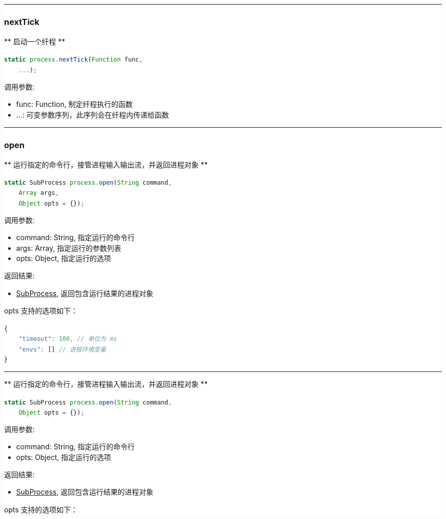 --------------------------
### nextTick
** 启动一个纤程 **

```JavaScript
static process.nextTick(Function func,
    ...);
```

调用参数:
* func: Function, 制定纤程执行的函数
* ...: 可变参数序列，此序列会在纤程内传递给函数

--------------------------
### open
** 运行指定的命令行，接管进程输入输出流，并返回进程对象 **

```JavaScript
static SubProcess process.open(String command,
    Array args,
    Object opts = {});
```

调用参数:
* command: String, 指定运行的命令行
* args: Array, 指定运行的参数列表
* opts: Object, 指定运行的选项

返回结果:
* [SubProcess](../../object/ifs/SubProcess.md), 返回包含运行结果的进程对象

opts 支持的选项如下：

```JavaScript
{
    "timeout": 100, // 单位为 ms
    "envs": [] // 进程环境变量
}
```

--------------------------
** 运行指定的命令行，接管进程输入输出流，并返回进程对象 **

```JavaScript
static SubProcess process.open(String command,
    Object opts = {});
```

调用参数:
* command: String, 指定运行的命令行
* opts: Object, 指定运行的选项

返回结果:
* [SubProcess](../../object/ifs/SubProcess.md), 返回包含运行结果的进程对象

opts 支持的选项如下：
